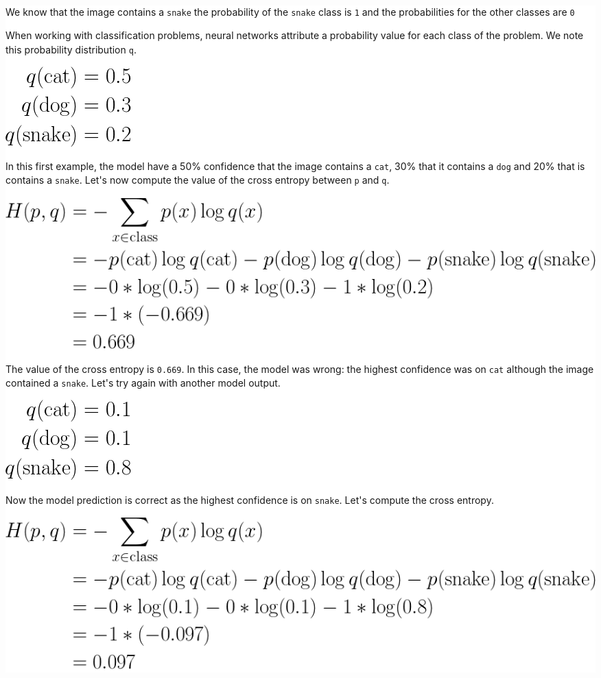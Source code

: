 We know that the image contains a `snake` the probability of the
`snake` class is `1` and the probabilities for the other classes are
`0`

When working with classification problems, neural networks attribute a
probability value for each class of the problem. We note this
probability distribution `q`.

![Cross example 02](../figures/cross_entropy_example_02.gif)

In this first example, the model have a 50% confidence that the image
contains a `cat`, 30% that it contains a `dog` and 20% that is
contains a `snake`. Let's now compute the value of the cross entropy
between `p` and `q`.

![Cross example 03](../figures/cross_entropy_example_03.gif)

The value of the cross entropy is `0.669`. In this case, the model was
wrong: the highest confidence was on `cat` although the image
contained a `snake`. Let's try again with another model output.

![Cross example 04](../figures/cross_entropy_example_04.gif)

Now the model prediction is correct as the highest confidence is on
`snake`. Let's compute the cross entropy.

![Cross example 05](../figures/cross_entropy_example_05.gif)
